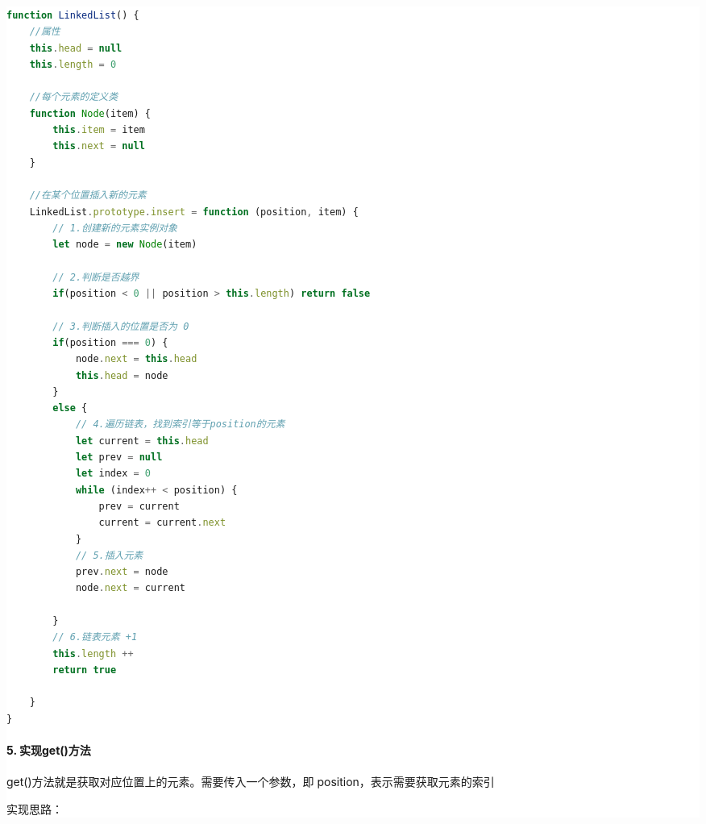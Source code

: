 ```javascript
function LinkedList() {
    //属性
    this.head = null
    this.length = 0

    //每个元素的定义类
    function Node(item) {
        this.item = item
        this.next = null
    }
	
	//在某个位置插入新的元素
    LinkedList.prototype.insert = function (position, item) {
    	// 1.创建新的元素实例对象
        let node = new Node(item)
        
		// 2.判断是否越界
        if(position < 0 || position > this.length) return false
        
        // 3.判断插入的位置是否为 0
        if(position === 0) {
            node.next = this.head
            this.head = node
        }
        else {
        	// 4.遍历链表，找到索引等于position的元素
            let current = this.head
            let prev = null
            let index = 0
            while (index++ < position) {
                prev = current
                current = current.next
            }
    		// 5.插入元素
            prev.next = node
            node.next = current
    
        }
        // 6.链表元素 +1
        this.length ++
        return true
        
    }
}
```

#### 5. 实现get()方法

get()方法就是获取对应位置上的元素。需要传入一个参数，即 position，表示需要获取元素的索引

实现思路：

